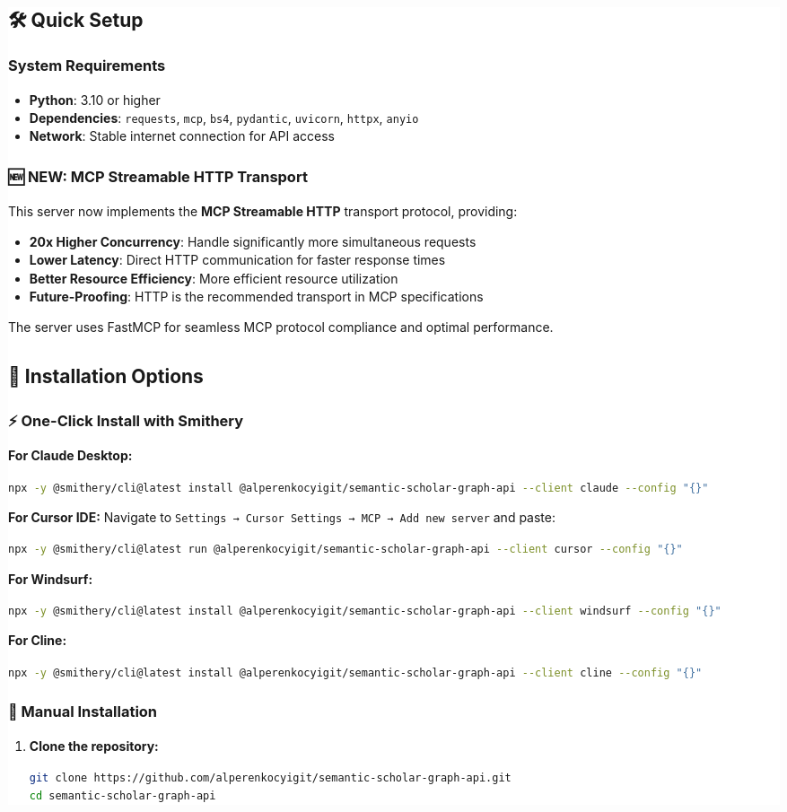 ## 🛠️ Quick Setup

### System Requirements
- **Python**: 3.10 or higher
- **Dependencies**: `requests`, `mcp`, `bs4`, `pydantic`, `uvicorn`, `httpx`, `anyio`
- **Network**: Stable internet connection for API access

### 🆕 **NEW: MCP Streamable HTTP Transport**
This server now implements the **MCP Streamable HTTP** transport protocol, providing:
- **20x Higher Concurrency**: Handle significantly more simultaneous requests
- **Lower Latency**: Direct HTTP communication for faster response times  
- **Better Resource Efficiency**: More efficient resource utilization
- **Future-Proofing**: HTTP is the recommended transport in MCP specifications

The server uses FastMCP for seamless MCP protocol compliance and optimal performance.

## 🚀 Installation Options

### ⚡ One-Click Install with Smithery

**For Claude Desktop:**
```bash
npx -y @smithery/cli@latest install @alperenkocyigit/semantic-scholar-graph-api --client claude --config "{}"
```

**For Cursor IDE:**
Navigate to `Settings → Cursor Settings → MCP → Add new server` and paste:
```bash
npx -y @smithery/cli@latest run @alperenkocyigit/semantic-scholar-graph-api --client cursor --config "{}"
```

**For Windsurf:**
```bash
npx -y @smithery/cli@latest install @alperenkocyigit/semantic-scholar-graph-api --client windsurf --config "{}"
```

**For Cline:**
```bash
npx -y @smithery/cli@latest install @alperenkocyigit/semantic-scholar-graph-api --client cline --config "{}"
```

### 🔧 Manual Installation

1. **Clone the repository:**
   ```bash
   git clone https://github.com/alperenkocyigit/semantic-scholar-graph-api.git
   cd semantic-scholar-graph-api
   ```
